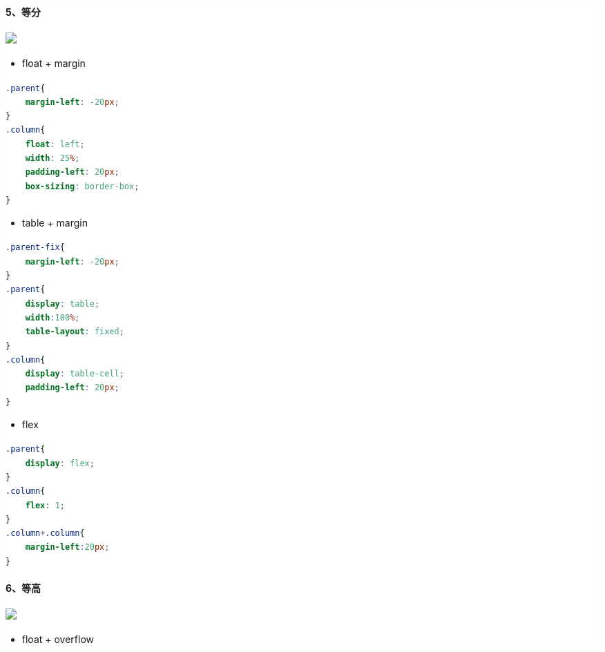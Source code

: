 #### 5、等分

![](http://ovl1kjv88.bkt.clouddn.com/media/1494908-cbaa609e647dd1de.jpg)

*  float + margin

```css
.parent{
    margin-left: -20px;
}
.column{
    float: left;
    width: 25%;
    padding-left: 20px;
    box-sizing: border-box;
}
```

* table + margin

```css
.parent-fix{
    margin-left: -20px;
}
.parent{
    display: table;
    width:100%;
    table-layout: fixed;
}
.column{
    display: table-cell;
    padding-left: 20px;
}
```

* flex

```css
.parent{
    display: flex;
}
.column{
    flex: 1;
}
.column+.column{
    margin-left:20px;
}
```

#### 6、等高

![](http://ovl1kjv88.bkt.clouddn.com/media/1494908-0e7ae8a32060fd06.jpg)

* float + overflow
